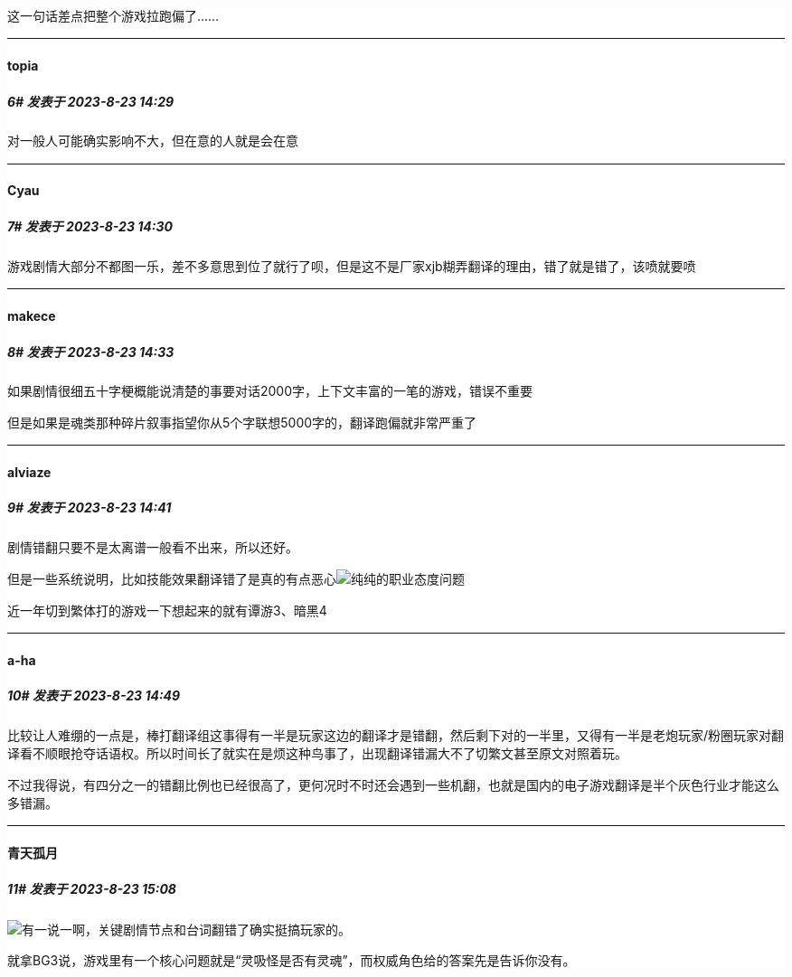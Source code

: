 这一句话差点把整个游戏拉跑偏了……

*****

####  topia  
##### 6#       发表于 2023-8-23 14:29

对一般人可能确实影响不大，但在意的人就是会在意

*****

####  Cyau  
##### 7#       发表于 2023-8-23 14:30

游戏剧情大部分不都图一乐，差不多意思到位了就行了呗，但是这不是厂家xjb糊弄翻译的理由，错了就是错了，该喷就要喷

*****

####  makece  
##### 8#       发表于 2023-8-23 14:33

如果剧情很细五十字梗概能说清楚的事要对话2000字，上下文丰富的一笔的游戏，错误不重要 

但是如果是魂类那种碎片叙事指望你从5个字联想5000字的，翻译跑偏就非常严重了

*****

####  alviaze  
##### 9#       发表于 2023-8-23 14:41

剧情错翻只要不是太离谱一般看不出来，所以还好。

但是一些系统说明，比如技能效果翻译错了是真的有点恶心<img src="https://static.saraba1st.com/image/smiley/face2017/001.png" referrerpolicy="no-referrer">纯纯的职业态度问题

近一年切到繁体打的游戏一下想起来的就有谭游3、暗黑4

*****

####  a-ha  
##### 10#       发表于 2023-8-23 14:49

比较让人难绷的一点是，棒打翻译组这事得有一半是玩家这边的翻译才是错翻，然后剩下对的一半里，又得有一半是老炮玩家/粉圈玩家对翻译看不顺眼抢夺话语权。所以时间长了就实在是烦这种鸟事了，出现翻译错漏大不了切繁文甚至原文对照着玩。

不过我得说，有四分之一的错翻比例也已经很高了，更何况时不时还会遇到一些机翻，也就是国内的电子游戏翻译是半个灰色行业才能这么多错漏。

*****

####  青天孤月  
##### 11#       发表于 2023-8-23 15:08

<img src="https://static.saraba1st.com/image/smiley/face2017/067.png" referrerpolicy="no-referrer">有一说一啊，关键剧情节点和台词翻错了确实挺搞玩家的。

就拿BG3说，游戏里有一个核心问题就是“灵吸怪是否有灵魂”，而权威角色给的答案先是告诉你没有。

